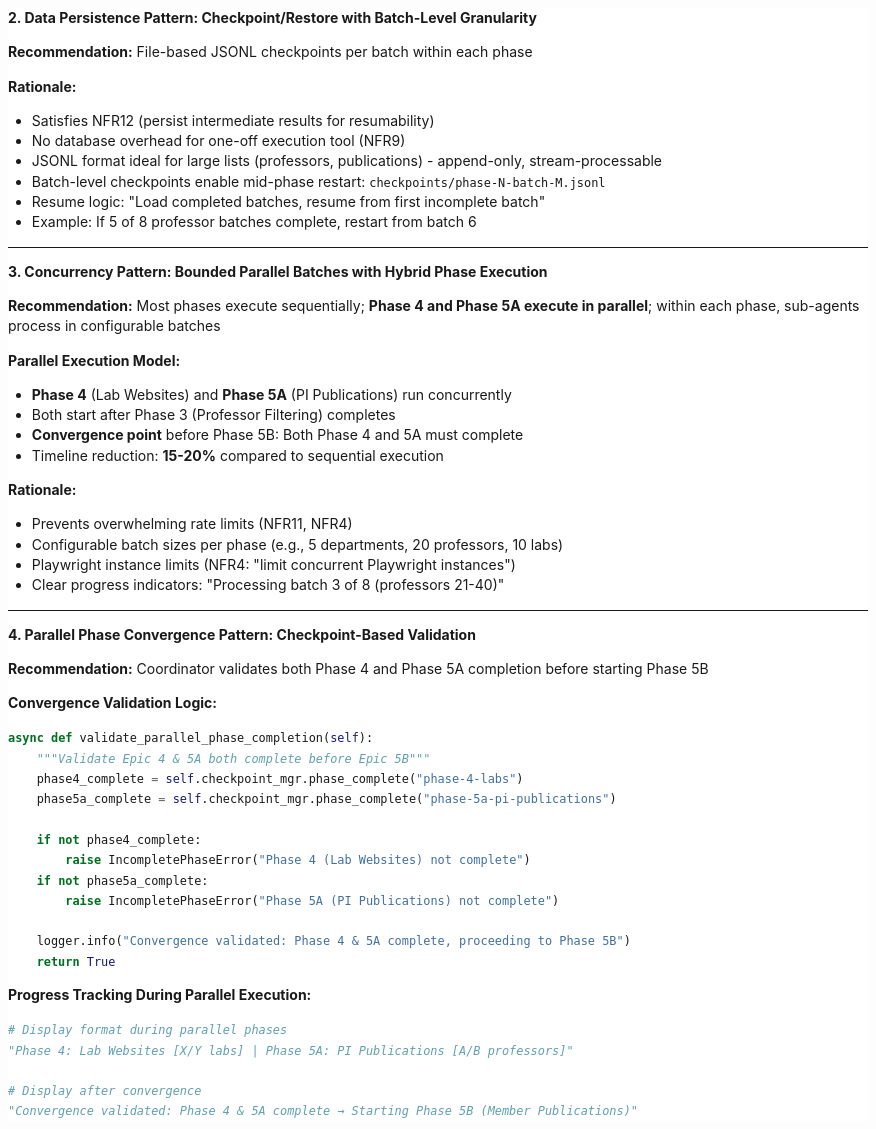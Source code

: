 
**2. Data Persistence Pattern: Checkpoint/Restore with Batch-Level Granularity**

**Recommendation:** File-based JSONL checkpoints per batch within each phase

**Rationale:**
- Satisfies NFR12 (persist intermediate results for resumability)
- No database overhead for one-off execution tool (NFR9)
- JSONL format ideal for large lists (professors, publications) - append-only, stream-processable
- Batch-level checkpoints enable mid-phase restart: `checkpoints/phase-N-batch-M.jsonl`
- Resume logic: "Load completed batches, resume from first incomplete batch"
- Example: If 5 of 8 professor batches complete, restart from batch 6

---

**3. Concurrency Pattern: Bounded Parallel Batches with Hybrid Phase Execution**

**Recommendation:** Most phases execute sequentially; **Phase 4 and Phase 5A execute in parallel**; within each phase, sub-agents process in configurable batches

**Parallel Execution Model:**
- **Phase 4** (Lab Websites) and **Phase 5A** (PI Publications) run concurrently
- Both start after Phase 3 (Professor Filtering) completes
- **Convergence point** before Phase 5B: Both Phase 4 and 5A must complete
- Timeline reduction: **15-20%** compared to sequential execution

**Rationale:**
- Prevents overwhelming rate limits (NFR11, NFR4)
- Configurable batch sizes per phase (e.g., 5 departments, 20 professors, 10 labs)
- Playwright instance limits (NFR4: "limit concurrent Playwright instances")
- Clear progress indicators: "Processing batch 3 of 8 (professors 21-40)"

---

**4. Parallel Phase Convergence Pattern: Checkpoint-Based Validation**

**Recommendation:** Coordinator validates both Phase 4 and Phase 5A completion before starting Phase 5B

**Convergence Validation Logic:**
```python
async def validate_parallel_phase_completion(self):
    """Validate Epic 4 & 5A both complete before Epic 5B"""
    phase4_complete = self.checkpoint_mgr.phase_complete("phase-4-labs")
    phase5a_complete = self.checkpoint_mgr.phase_complete("phase-5a-pi-publications")

    if not phase4_complete:
        raise IncompletePhaseError("Phase 4 (Lab Websites) not complete")
    if not phase5a_complete:
        raise IncompletePhaseError("Phase 5A (PI Publications) not complete")

    logger.info("Convergence validated: Phase 4 & 5A complete, proceeding to Phase 5B")
    return True
```

**Progress Tracking During Parallel Execution:**
```python
# Display format during parallel phases
"Phase 4: Lab Websites [X/Y labs] | Phase 5A: PI Publications [A/B professors]"

# Display after convergence
"Convergence validated: Phase 4 & 5A complete → Starting Phase 5B (Member Publications)"
```
